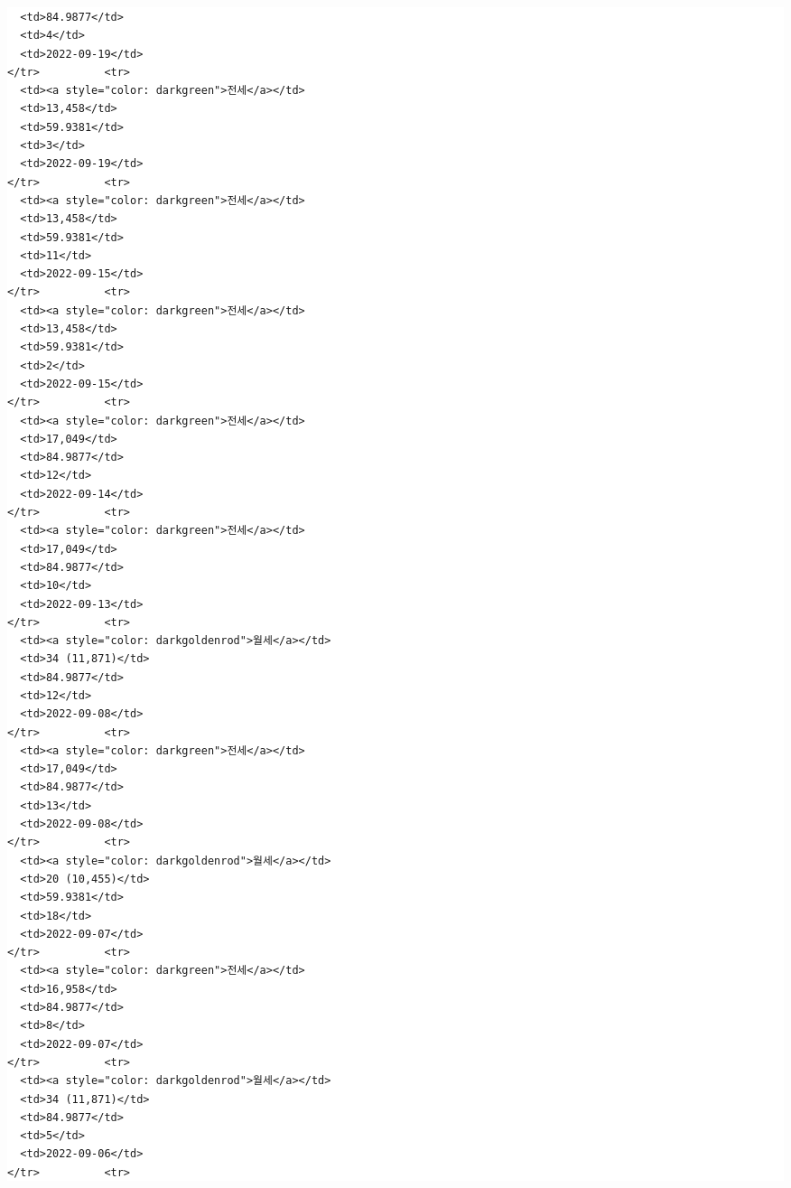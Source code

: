       <td>84.9877</td>
      <td>4</td>
      <td>2022-09-19</td>
    </tr>          <tr>
      <td><a style="color: darkgreen">전세</a></td>
      <td>13,458</td>
      <td>59.9381</td>
      <td>3</td>
      <td>2022-09-19</td>
    </tr>          <tr>
      <td><a style="color: darkgreen">전세</a></td>
      <td>13,458</td>
      <td>59.9381</td>
      <td>11</td>
      <td>2022-09-15</td>
    </tr>          <tr>
      <td><a style="color: darkgreen">전세</a></td>
      <td>13,458</td>
      <td>59.9381</td>
      <td>2</td>
      <td>2022-09-15</td>
    </tr>          <tr>
      <td><a style="color: darkgreen">전세</a></td>
      <td>17,049</td>
      <td>84.9877</td>
      <td>12</td>
      <td>2022-09-14</td>
    </tr>          <tr>
      <td><a style="color: darkgreen">전세</a></td>
      <td>17,049</td>
      <td>84.9877</td>
      <td>10</td>
      <td>2022-09-13</td>
    </tr>          <tr>
      <td><a style="color: darkgoldenrod">월세</a></td>
      <td>34 (11,871)</td>
      <td>84.9877</td>
      <td>12</td>
      <td>2022-09-08</td>
    </tr>          <tr>
      <td><a style="color: darkgreen">전세</a></td>
      <td>17,049</td>
      <td>84.9877</td>
      <td>13</td>
      <td>2022-09-08</td>
    </tr>          <tr>
      <td><a style="color: darkgoldenrod">월세</a></td>
      <td>20 (10,455)</td>
      <td>59.9381</td>
      <td>18</td>
      <td>2022-09-07</td>
    </tr>          <tr>
      <td><a style="color: darkgreen">전세</a></td>
      <td>16,958</td>
      <td>84.9877</td>
      <td>8</td>
      <td>2022-09-07</td>
    </tr>          <tr>
      <td><a style="color: darkgoldenrod">월세</a></td>
      <td>34 (11,871)</td>
      <td>84.9877</td>
      <td>5</td>
      <td>2022-09-06</td>
    </tr>          <tr>